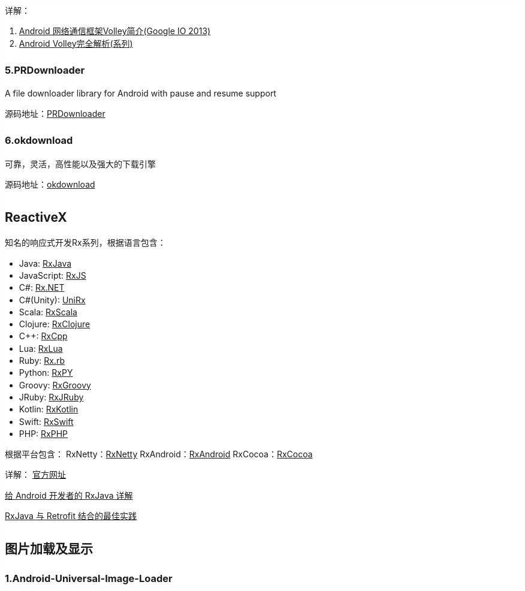 详解：

1. [Android 网络通信框架Volley简介(Google IO 2013)](http://blog.csdn.net/t12x3456/article/details/9221611)
2. [Android Volley完全解析(系列)](http://blog.csdn.net/guolin_blog/article/details/17482095)

### 5.PRDownloader

 A file downloader library for Android with pause and resume support 

源码地址：[PRDownloader](https://github.com/MindorksOpenSource/PRDownloader)

### 6.okdownload

可靠，灵活，高性能以及强大的下载引擎

源码地址：[okdownload](https://github.com/lingochamp/okdownload)

## ReactiveX

知名的响应式开发Rx系列，根据语言包含：

* Java: [RxJava](https://github.com/ReactiveX/RxJava)
* JavaScript: [RxJS](https://github.com/Reactive-Extensions/RxJS)
* C#: [Rx.NET](https://github.com/Reactive-Extensions/Rx.NET)
* C#(Unity): [UniRx](https://github.com/neuecc/UniRx)
* Scala: [RxScala](https://github.com/ReactiveX/RxScala)
* Clojure: [RxClojure](https://github.com/ReactiveX/RxClojure)
* C++: [RxCpp](https://github.com/Reactive-Extensions/RxCpp)
* Lua: [RxLua](https://github.com/bjornbytes/RxLua)
* Ruby: [Rx.rb](https://github.com/ReactiveX/RxRuby)
* Python: [RxPY](https://github.com/ReactiveX/RxPY)
* Groovy: [RxGroovy](https://github.com/ReactiveX/RxGroovy)
* JRuby: [RxJRuby](https://github.com/ReactiveX/RxJRuby)
* Kotlin: [RxKotlin](https://github.com/ReactiveX/RxKotlin)
* Swift: [RxSwift](https://github.com/ReactiveX/RxSwift)
* PHP: [RxPHP](https://github.com/ReactiveX/RxPHP)

根据平台包含：
RxNetty：[RxNetty](https://github.com/ReactiveX/RxNetty)
RxAndroid：[RxAndroid](https://github.com/ReactiveX/RxAndroid)
RxCocoa：[RxCocoa](https://github.com/ReactiveX/RxSwift)

详解：
[官方网址](http://reactivex.io)

[给 Android 开发者的 RxJava 详解](https://alleniverson.gitbooks.io/rxjava-docs-for-android-developer/content/)

[RxJava 与 Retrofit 结合的最佳实践](http://gank.io/post/56e80c2c677659311bed9841)

## 图片加载及显示

### 1.Android-Universal-Image-Loader
